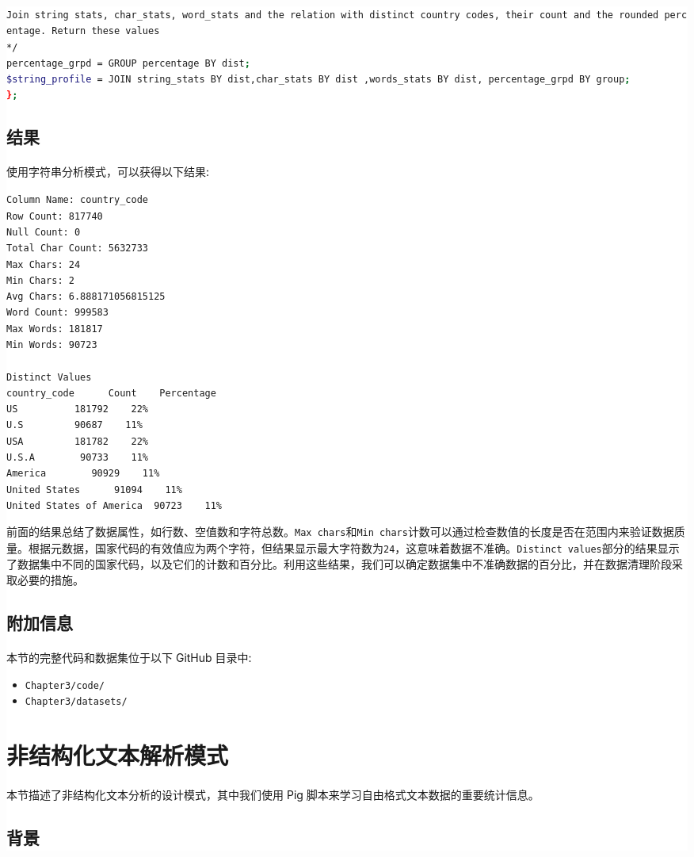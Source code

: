 ```sh
Join string stats, char_stats, word_stats and the relation with distinct country codes, their count and the rounded percentage. Return these values
*/
percentage_grpd = GROUP percentage BY dist;
$string_profile = JOIN string_stats BY dist,char_stats BY dist ,words_stats BY dist, percentage_grpd BY group;
};
```

## 结果

使用字符串分析模式，可以获得以下结果:

```sh
Column Name: country_code
Row Count: 817740
Null Count: 0
Total Char Count: 5632733
Max Chars: 24
Min Chars: 2
Avg Chars: 6.888171056815125
Word Count: 999583
Max Words: 181817
Min Words: 90723

Distinct Values
country_code      Count    Percentage
US          181792    22%
U.S	        90687    11%
USA	        181782    22%
U.S.A        90733    11%
America        90929    11%
United States      91094    11%
United States of America  90723    11%
```

前面的结果总结了数据属性，如行数、空值数和字符总数。`Max chars`和`Min chars`计数可以通过检查数值的长度是否在范围内来验证数据质量。根据元数据，国家代码的有效值应为两个字符，但结果显示最大字符数为`24`，这意味着数据不准确。`Distinct values`部分的结果显示了数据集中不同的国家代码，以及它们的计数和百分比。利用这些结果，我们可以确定数据集中不准确数据的百分比，并在数据清理阶段采取必要的措施。

## 附加信息

本节的完整代码和数据集位于以下 GitHub 目录中:

*   `Chapter3/code/`
*   `Chapter3/datasets/`

# 非结构化文本解析模式

本节描述了非结构化文本分析的设计模式，其中我们使用 Pig 脚本来学习自由格式文本数据的重要统计信息。

## 背景
